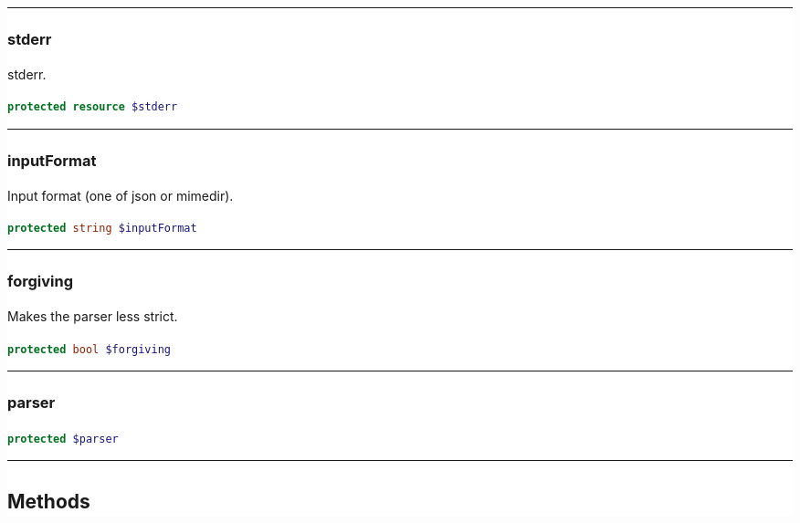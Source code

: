 

***

### stderr

stderr.

```php
protected resource $stderr
```






***

### inputFormat

Input format (one of json or mimedir).

```php
protected string $inputFormat
```






***

### forgiving

Makes the parser less strict.

```php
protected bool $forgiving
```






***

### parser



```php
protected $parser
```






***

## Methods
